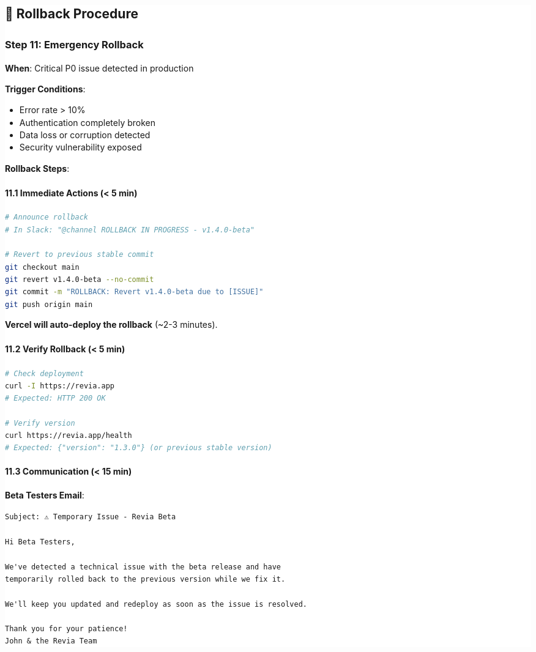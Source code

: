
## 🔄 Rollback Procedure

### Step 11: Emergency Rollback

**When**: Critical P0 issue detected in production

**Trigger Conditions**:

- Error rate > 10%
- Authentication completely broken
- Data loss or corruption detected
- Security vulnerability exposed

**Rollback Steps**:

#### 11.1 Immediate Actions (< 5 min)

```bash
# Announce rollback
# In Slack: "@channel ROLLBACK IN PROGRESS - v1.4.0-beta"

# Revert to previous stable commit
git checkout main
git revert v1.4.0-beta --no-commit
git commit -m "ROLLBACK: Revert v1.4.0-beta due to [ISSUE]"
git push origin main
```

**Vercel will auto-deploy the rollback** (~2-3 minutes).

#### 11.2 Verify Rollback (< 5 min)

```bash
# Check deployment
curl -I https://revia.app
# Expected: HTTP 200 OK

# Verify version
curl https://revia.app/health
# Expected: {"version": "1.3.0"} (or previous stable version)
```

#### 11.3 Communication (< 15 min)

**Beta Testers Email**:

```
Subject: ⚠️ Temporary Issue - Revia Beta

Hi Beta Testers,

We've detected a technical issue with the beta release and have
temporarily rolled back to the previous version while we fix it.

We'll keep you updated and redeploy as soon as the issue is resolved.

Thank you for your patience!
John & the Revia Team
```
